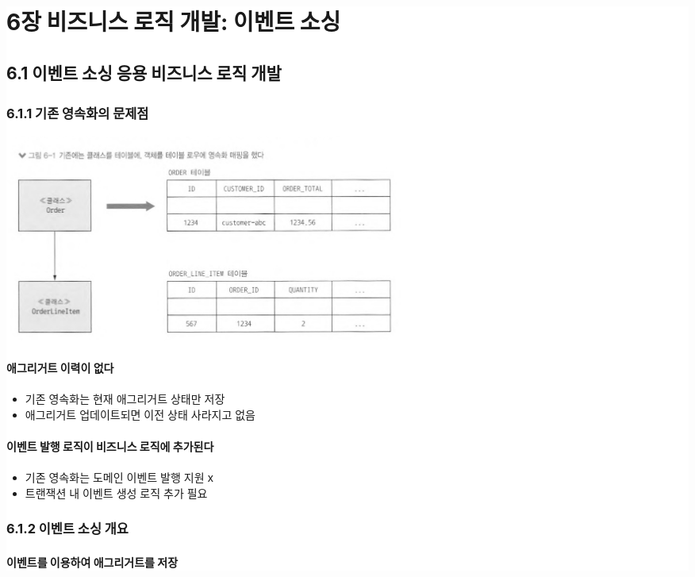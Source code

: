 # 6장 비즈니스 로직 개발: 이벤트 소싱

## 6.1 이벤트 소싱 응용 비즈니스 로직 개발

### 6.1.1 기존 영속화의 문제점

<img src="./img/1.jpg" alt="" width="500" />

#### 애그리거트 이력이 없다

- 기존 영속화는 현재 애그리거트 상태만 저장
- 애그리거트 업데이트되면 이전 상태 사라지고 없음

#### 이벤트 발행 로직이 비즈니스 로직에 추가된다

- 기존 영속화는 도메인 이벤트 발행 지원 x
- 트랜잭션 내 이벤트 생성 로직 추가 필요

### 6.1.2 이벤트 소싱 개요

#### 이벤트를 이용하여 애그리거트를 저장
